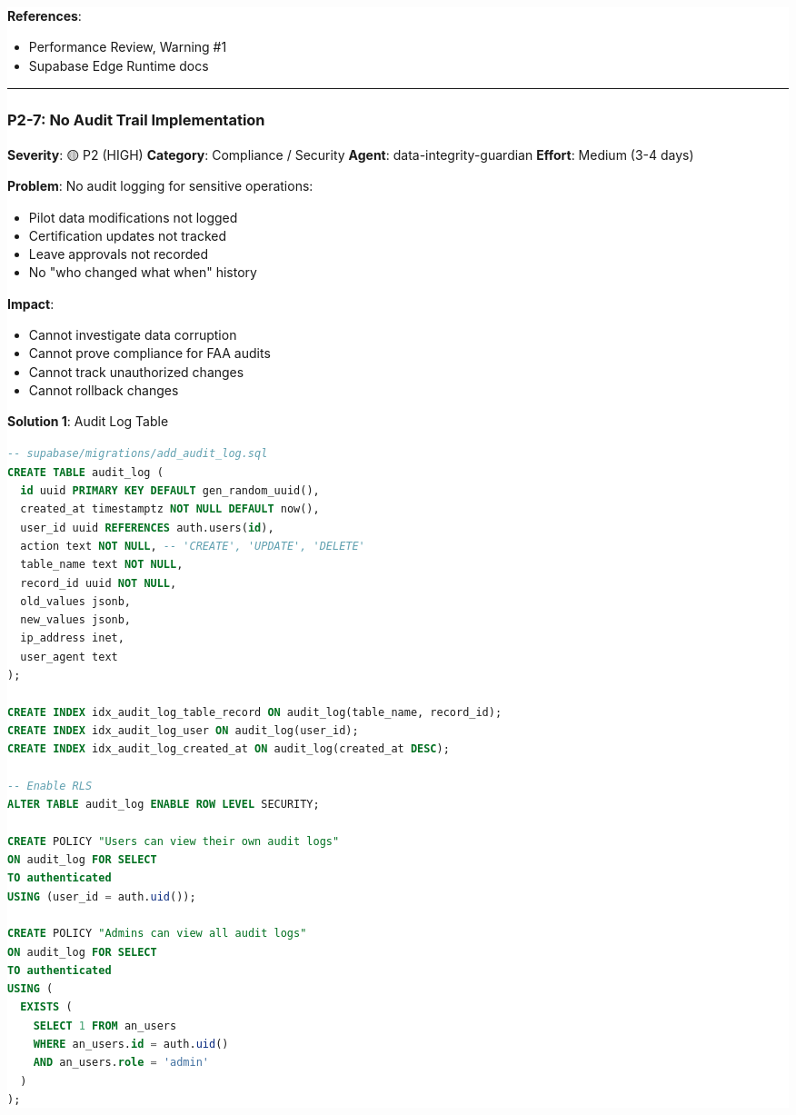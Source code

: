 **References**:
- Performance Review, Warning #1
- Supabase Edge Runtime docs

---

### P2-7: No Audit Trail Implementation

**Severity**: 🟡 P2 (HIGH)
**Category**: Compliance / Security
**Agent**: data-integrity-guardian
**Effort**: Medium (3-4 days)

**Problem**:
No audit logging for sensitive operations:
- Pilot data modifications not logged
- Certification updates not tracked
- Leave approvals not recorded
- No "who changed what when" history

**Impact**:
- Cannot investigate data corruption
- Cannot prove compliance for FAA audits
- Cannot track unauthorized changes
- Cannot rollback changes

**Solution 1**: Audit Log Table
```sql
-- supabase/migrations/add_audit_log.sql
CREATE TABLE audit_log (
  id uuid PRIMARY KEY DEFAULT gen_random_uuid(),
  created_at timestamptz NOT NULL DEFAULT now(),
  user_id uuid REFERENCES auth.users(id),
  action text NOT NULL, -- 'CREATE', 'UPDATE', 'DELETE'
  table_name text NOT NULL,
  record_id uuid NOT NULL,
  old_values jsonb,
  new_values jsonb,
  ip_address inet,
  user_agent text
);

CREATE INDEX idx_audit_log_table_record ON audit_log(table_name, record_id);
CREATE INDEX idx_audit_log_user ON audit_log(user_id);
CREATE INDEX idx_audit_log_created_at ON audit_log(created_at DESC);

-- Enable RLS
ALTER TABLE audit_log ENABLE ROW LEVEL SECURITY;

CREATE POLICY "Users can view their own audit logs"
ON audit_log FOR SELECT
TO authenticated
USING (user_id = auth.uid());

CREATE POLICY "Admins can view all audit logs"
ON audit_log FOR SELECT
TO authenticated
USING (
  EXISTS (
    SELECT 1 FROM an_users
    WHERE an_users.id = auth.uid()
    AND an_users.role = 'admin'
  )
);
```
